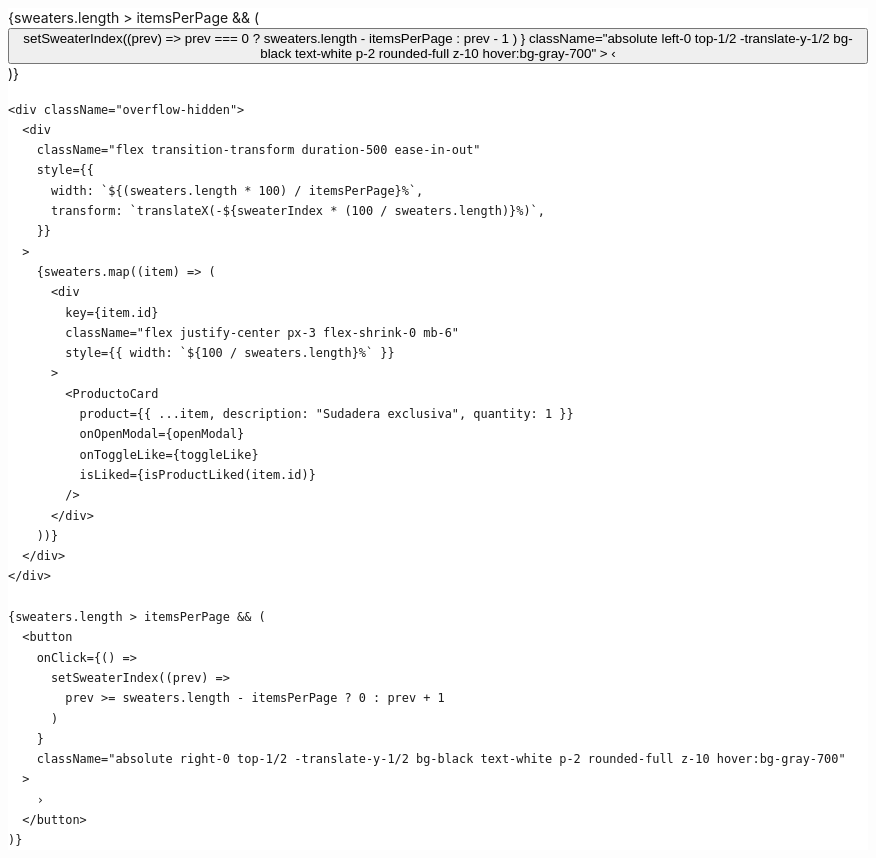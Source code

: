   <div className="relative max-w-7xl mx-auto px-4">
    {sweaters.length > itemsPerPage && (
      <button
        onClick={() =>
          setSweaterIndex((prev) =>
            prev === 0 ? sweaters.length - itemsPerPage : prev - 1
          )
        }
        className="absolute left-0 top-1/2 -translate-y-1/2 bg-black text-white p-2 rounded-full z-10 hover:bg-gray-700"
      >
        ‹
      </button>
    )}

    <div className="overflow-hidden">
      <div
        className="flex transition-transform duration-500 ease-in-out"
        style={{
          width: `${(sweaters.length * 100) / itemsPerPage}%`,
          transform: `translateX(-${sweaterIndex * (100 / sweaters.length)}%)`,
        }}
      >
        {sweaters.map((item) => (
          <div
            key={item.id}
            className="flex justify-center px-3 flex-shrink-0 mb-6"
            style={{ width: `${100 / sweaters.length}%` }}
          >
            <ProductoCard
              product={{ ...item, description: "Sudadera exclusiva", quantity: 1 }}
              onOpenModal={openModal}
              onToggleLike={toggleLike}
              isLiked={isProductLiked(item.id)}
            />
          </div>
        ))}
      </div>
    </div>

    {sweaters.length > itemsPerPage && (
      <button
        onClick={() =>
          setSweaterIndex((prev) =>
            prev >= sweaters.length - itemsPerPage ? 0 : prev + 1
          )
        }
        className="absolute right-0 top-1/2 -translate-y-1/2 bg-black text-white p-2 rounded-full z-10 hover:bg-gray-700"
      >
        ›
      </button>
    )}
  </div>
</section>

